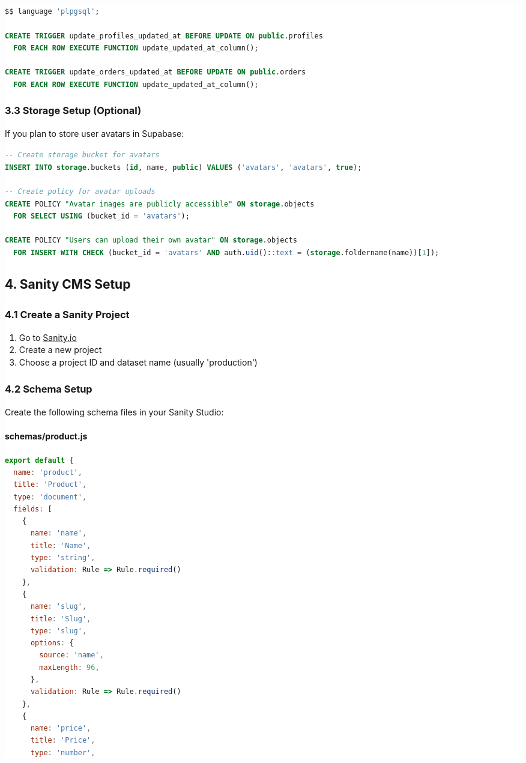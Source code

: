 ```sql
$$ language 'plpgsql';

CREATE TRIGGER update_profiles_updated_at BEFORE UPDATE ON public.profiles
  FOR EACH ROW EXECUTE FUNCTION update_updated_at_column();

CREATE TRIGGER update_orders_updated_at BEFORE UPDATE ON public.orders
  FOR EACH ROW EXECUTE FUNCTION update_updated_at_column();
```

### 3.3 Storage Setup (Optional)
If you plan to store user avatars in Supabase:

```sql
-- Create storage bucket for avatars
INSERT INTO storage.buckets (id, name, public) VALUES ('avatars', 'avatars', true);

-- Create policy for avatar uploads
CREATE POLICY "Avatar images are publicly accessible" ON storage.objects
  FOR SELECT USING (bucket_id = 'avatars');

CREATE POLICY "Users can upload their own avatar" ON storage.objects
  FOR INSERT WITH CHECK (bucket_id = 'avatars' AND auth.uid()::text = (storage.foldername(name))[1]);
```

## 4. Sanity CMS Setup

### 4.1 Create a Sanity Project
1. Go to [Sanity.io](https://sanity.io)
2. Create a new project
3. Choose a project ID and dataset name (usually 'production')

### 4.2 Schema Setup

Create the following schema files in your Sanity Studio:

#### schemas/product.js
```javascript
export default {
  name: 'product',
  title: 'Product',
  type: 'document',
  fields: [
    {
      name: 'name',
      title: 'Name',
      type: 'string',
      validation: Rule => Rule.required()
    },
    {
      name: 'slug',
      title: 'Slug',
      type: 'slug',
      options: {
        source: 'name',
        maxLength: 96,
      },
      validation: Rule => Rule.required()
    },
    {
      name: 'price',
      title: 'Price',
      type: 'number',
```